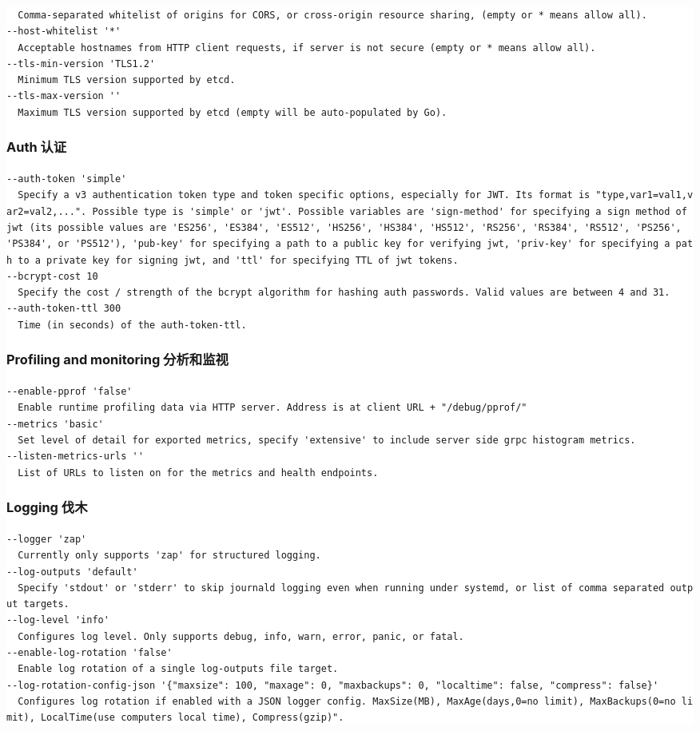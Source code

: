 ```nocode
  Comma-separated whitelist of origins for CORS, or cross-origin resource sharing, (empty or * means allow all).
--host-whitelist '*'
  Acceptable hostnames from HTTP client requests, if server is not secure (empty or * means allow all).
--tls-min-version 'TLS1.2'
  Minimum TLS version supported by etcd.
--tls-max-version ''
  Maximum TLS version supported by etcd (empty will be auto-populated by Go).
```

### Auth 认证

```nocode
--auth-token 'simple'
  Specify a v3 authentication token type and token specific options, especially for JWT. Its format is "type,var1=val1,var2=val2,...". Possible type is 'simple' or 'jwt'. Possible variables are 'sign-method' for specifying a sign method of jwt (its possible values are 'ES256', 'ES384', 'ES512', 'HS256', 'HS384', 'HS512', 'RS256', 'RS384', 'RS512', 'PS256', 'PS384', or 'PS512'), 'pub-key' for specifying a path to a public key for verifying jwt, 'priv-key' for specifying a path to a private key for signing jwt, and 'ttl' for specifying TTL of jwt tokens.
--bcrypt-cost 10
  Specify the cost / strength of the bcrypt algorithm for hashing auth passwords. Valid values are between 4 and 31.
--auth-token-ttl 300
  Time (in seconds) of the auth-token-ttl.
```

### Profiling and monitoring 分析和监视

```nocode
--enable-pprof 'false'
  Enable runtime profiling data via HTTP server. Address is at client URL + "/debug/pprof/"
--metrics 'basic'
  Set level of detail for exported metrics, specify 'extensive' to include server side grpc histogram metrics.
--listen-metrics-urls ''
  List of URLs to listen on for the metrics and health endpoints.
```

### Logging 伐木

```nocode
--logger 'zap'
  Currently only supports 'zap' for structured logging.
--log-outputs 'default'
  Specify 'stdout' or 'stderr' to skip journald logging even when running under systemd, or list of comma separated output targets.
--log-level 'info'
  Configures log level. Only supports debug, info, warn, error, panic, or fatal.
--enable-log-rotation 'false'
  Enable log rotation of a single log-outputs file target.
--log-rotation-config-json '{"maxsize": 100, "maxage": 0, "maxbackups": 0, "localtime": false, "compress": false}'
  Configures log rotation if enabled with a JSON logger config. MaxSize(MB), MaxAge(days,0=no limit), MaxBackups(0=no limit), LocalTime(use computers local time), Compress(gzip)".
```
